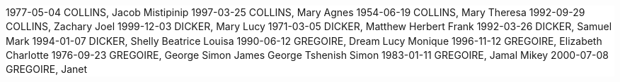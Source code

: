 <td>1977-05-04</td>
</tr>
<tr>
<td>COLLINS, Jacob Mistipinip</td>
<td></td>
<td>1997-03-25</td>
</tr>
<tr>
<td>COLLINS, Mary Agnes</td>
<td></td>
<td>1954-06-19</td>
</tr>
<tr>
<td>COLLINS, Mary Theresa</td>
<td></td>
<td>1992-09-29</td>
</tr>
<tr>
<td>COLLINS, Zachary Joel</td>
<td></td>
<td>1999-12-03</td>
</tr>
<tr>
<td>DICKER, Mary Lucy</td>
<td></td>
<td>1971-03-05</td>
</tr>
<tr>
<td>DICKER, Matthew Herbert Frank</td>
<td></td>
<td>1992-03-26</td>
</tr>
<tr>
<td>DICKER, Samuel Mark</td>
<td></td>
<td>1994-01-07</td>
</tr>
<tr>
<td>DICKER, Shelly Beatrice Louisa</td>
<td></td>
<td>1990-06-12</td>
</tr>
<tr>
<td>GREGOIRE, Dream Lucy Monique</td>
<td></td>
<td>1996-11-12</td>
</tr>
<tr>
<td>GREGOIRE, Elizabeth Charlotte</td>
<td></td>
<td>1976-09-23</td>
</tr>
<tr>
<td>GREGOIRE, George Simon James</td>
<td>George Tshenish Simon</td>
<td>1983-01-11</td>
</tr>
<tr>
<td>GREGOIRE, Jamal Mikey</td>
<td></td>
<td>2000-07-08</td>
</tr>
<tr>
<td>GREGOIRE, Janet</td>